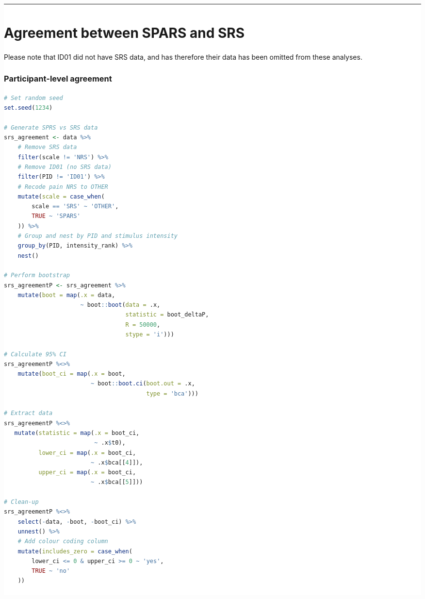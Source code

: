 ----

# Agreement between SPARS and SRS

Please note that ID01 did not have SRS data, and has therefore their data has been omitted from these analyses.

### Participant-level agreement


```r
# Set random seed
set.seed(1234)

# Generate SPRS vs SRS data
srs_agreement <- data %>%
    # Remove SRS data
    filter(scale != 'NRS') %>%
    # Remove ID01 (no SRS data)
    filter(PID != 'ID01') %>%
    # Recode pain NRS to OTHER
    mutate(scale = case_when(
        scale == 'SRS' ~ 'OTHER',
        TRUE ~ 'SPARS'
    )) %>%
    # Group and nest by PID and stimulus intensity
    group_by(PID, intensity_rank) %>%
    nest()

# Perform bootstrap
srs_agreementP <- srs_agreement %>%
    mutate(boot = map(.x = data,
                      ~ boot::boot(data = .x, 
                                   statistic = boot_deltaP,
                                   R = 50000,
                                   stype = 'i')))

# Calculate 95% CI
srs_agreementP %<>%
    mutate(boot_ci = map(.x = boot,
                         ~ boot::boot.ci(boot.out = .x,
                                         type = 'bca')))

# Extract data
srs_agreementP %<>%
   mutate(statistic = map(.x = boot_ci,
                          ~ .x$t0),
          lower_ci = map(.x = boot_ci,
                         ~ .x$bca[[4]]),
          upper_ci = map(.x = boot_ci,
                         ~ .x$bca[[5]]))

# Clean-up
srs_agreementP %<>%
    select(-data, -boot, -boot_ci) %>%
    unnest() %>%
    # Add colour coding column
    mutate(includes_zero = case_when(
        lower_ci <= 0 & upper_ci >= 0 ~ 'yes',
        TRUE ~ 'no'
    ))
    

```

[^1]: Raw scores for the pain NRS and SRS scales (both rated on 0 to 100 scales) were converted to SPARS equivalent ranges (-50 to +50). pain NRS ratings were a converted to a 0 to 50 range by dividing 2, such that after the scaling, 0 = _no pain_ and 50 = _worst pain you can imagine_. SRS ratings were converted to a -50 to 0 range by subtracting 100, and then dividing 2, such that after the scaling, -50 = _no sensation_ and 0 = _pain_. This is equivalent to the negative range of the SPARS.
[^2]: Bias-corrected accelerated intervals work best for larger samples (>25), and therefore we increased our resample rate to 50,000 to help ensure a stable distribution.